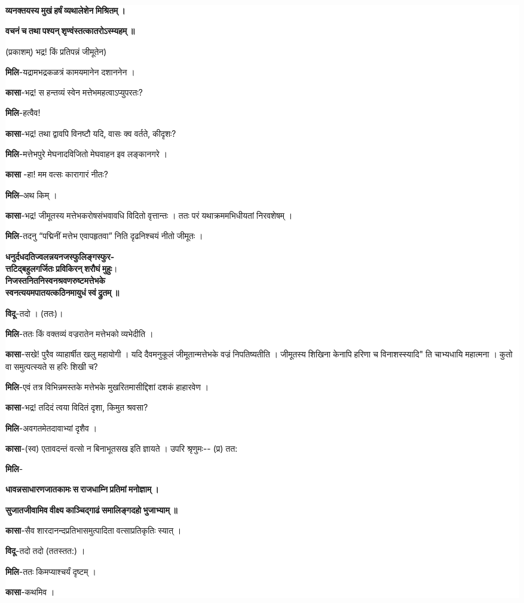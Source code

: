 **व्यनक्तयस्य मुखं हर्षं व्यथालेशेन मिश्रितम् ।**

**वचनं च तथा पश्यन् शृण्वंस्तत्कातरोऽस्म्यहम् ॥**

(प्रकाशम्) भद्र! किं प्रतिपन्नं जीमूतेन)

**मिलि**-यद्रामभद्रकळत्रं कामयमानेन दशाननेन ।

**कासा**-भद्र! स हन्तव्यं स्वेन मत्तेभमहत्वाऽप्युपरतः?

**मिलि**-हत्वैव!

**कासा**-भद्र! तथा द्वावपि विनष्टौ यदि, वासः क्व वर्तते, कीदृशः?

**मिलि**-मत्तेभपुरे मेघनादविजितो मेघवाहन इव लङ्कानगरे ।

**कासा** -हा! मम वत्सः कारागारं नीतः?

**मिलि**–अथ किम् ।

**कासा**-भद्र! जीमूतस्य मत्तेभकरोषसंभवावधि विदितो वृत्तान्तः । ततः परं
यथाक्रममभिधीयतां निरवशेषम् ।

**मिलि**-तदनु “पद्मिनीं मत्तेभ एवापहृतवा” निति दृढनिश्चयं नीतो जीमूतः ।

**धनुर्दधदतिज्वलन्नयनजस्फुलिङ्गस्फुर-**  
**त्तटिद्बहुलगर्जितः प्रविकिरन् शरौघं मुहुः**।  
**निजस्तनितनिस्वनश्रवणरुष्टमत्तेभके**  
**स्वनत्ययमपातयत्कठिनमायुधं स्वं द्रुतम् ॥**

**विदू**-तदो । (ततः)।

**मिलि**-ततः किं वक्तव्यं वज्ररातेन मत्तेभको व्यभेदीति ।

**कासा**-सखे! पुरैव व्याहार्षीत खलु महायोगी । यदि दैवमनुकूलं
जीमूतान्मत्तेभके वज्रं निपतिष्यतीति । जीमूतस्य शिखिना केनापि हरिणा च
विनाशस्स्यादि" ति चाभ्यधायि महात्मना । कुतो वा समुत्पत्स्यते स हरिः शिखी
च?

**मिलि**-एवं तत्र विभिन्नमस्तके मत्तेभके मुखरितमासीद्दिशां दशकं हाहारवेण
।

**कासा**-भद्र! तदिदं त्वया विदितं दृशा, किमुत श्रवसा?

**मिलि**-अवगतमेतदावाभ्यां दृशैव ।

**कासा**-(स्व) एतावदन्तं वत्सो न बिनाभूतसख इति ज्ञायते । उपरि श्रृणुमः--
(प्र) तत:

**मिलि**-

**धावन्नसाधारणजातकामः स राजधाम्नि प्रतिमां मनोज्ञाम् ।**

**सुजातजीवामिव वीक्ष्य काञ्चिद्गाढं समालिङ्गदहो भुजाभ्याम् ॥**

**कासा**-सैव शारदानन्दप्रतिभासमुत्पादिता वत्साप्रतिकृतिः स्यात् ।

**विदू**-तदो तदो (ततस्तत:) ।

**मिलि**-ततः किमप्याश्चर्यं दृष्टम् ।

**कासा**-कथमिव ।
